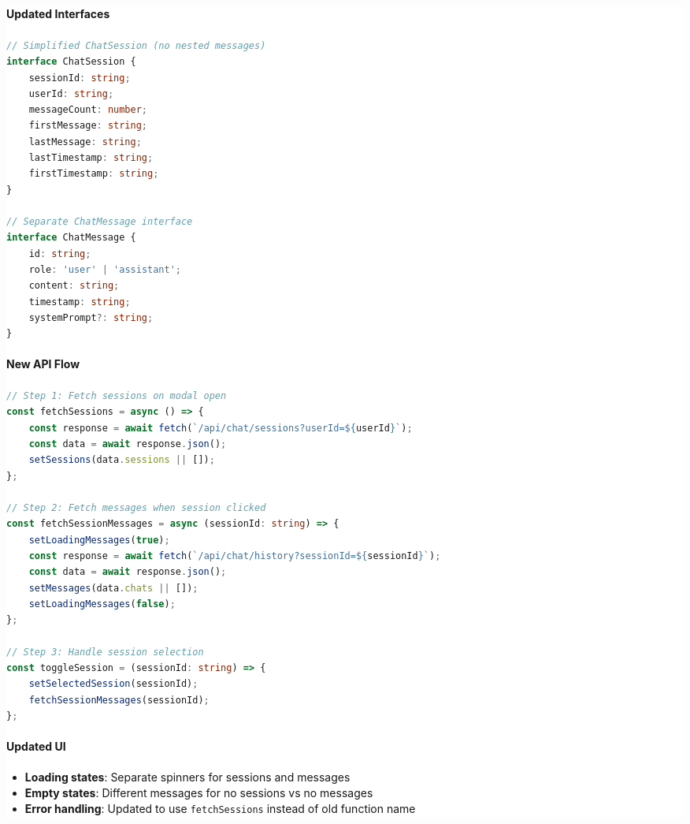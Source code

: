 #### Updated Interfaces
```typescript
// Simplified ChatSession (no nested messages)
interface ChatSession {
    sessionId: string;
    userId: string;
    messageCount: number;
    firstMessage: string;
    lastMessage: string;
    lastTimestamp: string;
    firstTimestamp: string;
}

// Separate ChatMessage interface
interface ChatMessage {
    id: string;
    role: 'user' | 'assistant';
    content: string;
    timestamp: string;
    systemPrompt?: string;
}
```

#### New API Flow
```typescript
// Step 1: Fetch sessions on modal open
const fetchSessions = async () => {
    const response = await fetch(`/api/chat/sessions?userId=${userId}`);
    const data = await response.json();
    setSessions(data.sessions || []);
};

// Step 2: Fetch messages when session clicked
const fetchSessionMessages = async (sessionId: string) => {
    setLoadingMessages(true);
    const response = await fetch(`/api/chat/history?sessionId=${sessionId}`);
    const data = await response.json();
    setMessages(data.chats || []);
    setLoadingMessages(false);
};

// Step 3: Handle session selection
const toggleSession = (sessionId: string) => {
    setSelectedSession(sessionId);
    fetchSessionMessages(sessionId);
};
```

#### Updated UI
- **Loading states**: Separate spinners for sessions and messages
- **Empty states**: Different messages for no sessions vs no messages
- **Error handling**: Updated to use `fetchSessions` instead of old function name

